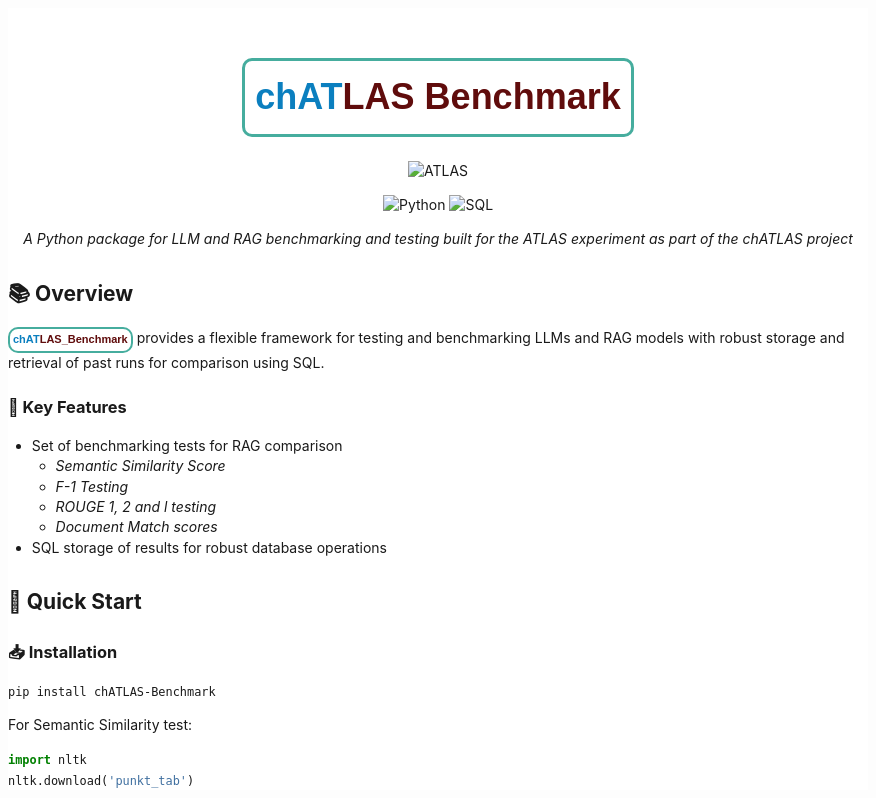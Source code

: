 <div align="center">
<h1 align="center" style="font-family: Arial, sans-serif; font-size: 36px; font-weight: bold; color: #600c0c; padding: 10px; display: inline-block; border: 3px solid #46ad9e; border-radius: 10px; background-color: rgba(255,255,255,0.8);">
  <span style="color: #0b7fbf;">chAT</span>LAS Benchmark
</h1>
</div>



<div align="center">
<img src="https://atlas.cern/sites/atlas-public.web.cern.ch/files/inline-images/ATLAS%20logo%20blue%20on%20white%20RGBHEX%20300ppi.png" alt="ATLAS" width="200"/>

![Python](https://img.shields.io/badge/Python-3776AB?style=for-the-badge&logo=python&logoColor=white)
<img src="https://upload.wikimedia.org/wikipedia/commons/thumb/8/87/Sql_data_base_with_logo.png/800px-Sql_data_base_with_logo.png?20210130181641" alt="SQL" height="30"/>



*A Python package for LLM and RAG benchmarking and testing built for the ATLAS experiment as part of the chATLAS project*

</div>

## 📚 Overview
<span style="font-family: Arial, sans-serif; font-size: 11px; font-weight: bold; color: #600c0c; padding: 3px; display: inline-block; border: 2px solid #46ad9e; border-radius: 10px; background-color: rgba(255,255,255,0.8);">
  <span style="color: #0b7fbf;">chAT</span>LAS_Benchmark
</span>
 provides a flexible framework for testing and benchmarking LLMs and RAG models with robust storage
and retrieval of past runs for comparison using SQL.



### 🌟 Key Features

- Set of benchmarking tests for RAG comparison
  - *Semantic Similarity Score*
  - *F-1 Testing*
  - *ROUGE 1, 2 and l testing*
  - *Document Match scores*
- SQL storage of results for robust database operations

## 🚀 Quick Start

### 📥 Installation

```bash
pip install chATLAS-Benchmark
```

For Semantic Similarity test:
```python
import nltk
nltk.download('punkt_tab')
```
